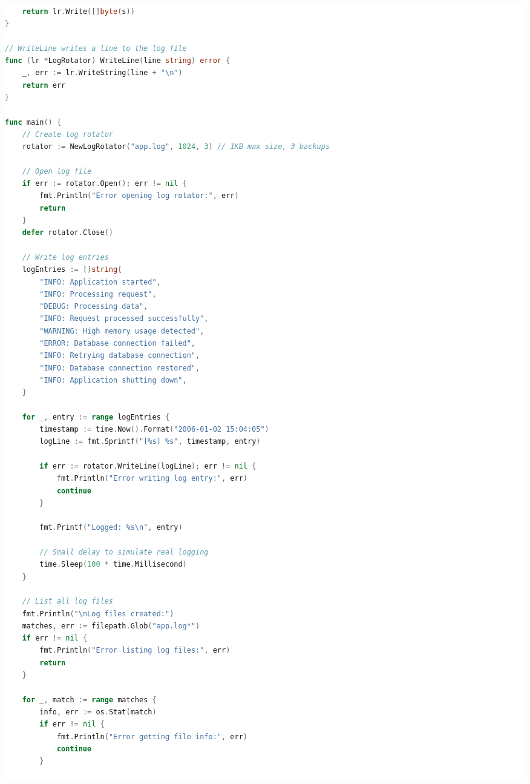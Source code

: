 ```go
	return lr.Write([]byte(s))
}

// WriteLine writes a line to the log file
func (lr *LogRotator) WriteLine(line string) error {
	_, err := lr.WriteString(line + "\n")
	return err
}

func main() {
	// Create log rotator
	rotator := NewLogRotator("app.log", 1024, 3) // 1KB max size, 3 backups
	
	// Open log file
	if err := rotator.Open(); err != nil {
		fmt.Println("Error opening log rotator:", err)
		return
	}
	defer rotator.Close()
	
	// Write log entries
	logEntries := []string{
		"INFO: Application started",
		"INFO: Processing request",
		"DEBUG: Processing data",
		"INFO: Request processed successfully",
		"WARNING: High memory usage detected",
		"ERROR: Database connection failed",
		"INFO: Retrying database connection",
		"INFO: Database connection restored",
		"INFO: Application shutting down",
	}
	
	for _, entry := range logEntries {
		timestamp := time.Now().Format("2006-01-02 15:04:05")
		logLine := fmt.Sprintf("[%s] %s", timestamp, entry)
		
		if err := rotator.WriteLine(logLine); err != nil {
			fmt.Println("Error writing log entry:", err)
			continue
		}
		
		fmt.Printf("Logged: %s\n", entry)
		
		// Small delay to simulate real logging
		time.Sleep(100 * time.Millisecond)
	}
	
	// List all log files
	fmt.Println("\nLog files created:")
	matches, err := filepath.Glob("app.log*")
	if err != nil {
		fmt.Println("Error listing log files:", err)
		return
	}
	
	for _, match := range matches {
		info, err := os.Stat(match)
		if err != nil {
			fmt.Println("Error getting file info:", err)
			continue
		}
		
```